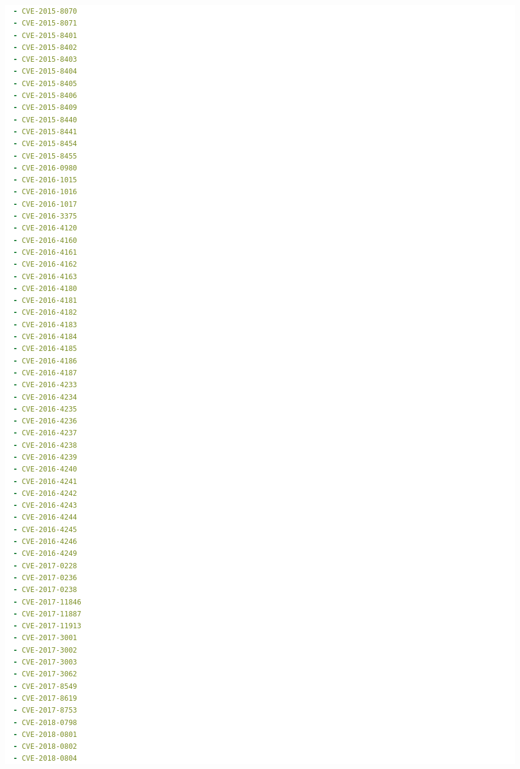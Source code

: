 ```yaml
  - CVE-2015-8070
  - CVE-2015-8071
  - CVE-2015-8401
  - CVE-2015-8402
  - CVE-2015-8403
  - CVE-2015-8404
  - CVE-2015-8405
  - CVE-2015-8406
  - CVE-2015-8409
  - CVE-2015-8440
  - CVE-2015-8441
  - CVE-2015-8454
  - CVE-2015-8455
  - CVE-2016-0980
  - CVE-2016-1015
  - CVE-2016-1016
  - CVE-2016-1017
  - CVE-2016-3375
  - CVE-2016-4120
  - CVE-2016-4160
  - CVE-2016-4161
  - CVE-2016-4162
  - CVE-2016-4163
  - CVE-2016-4180
  - CVE-2016-4181
  - CVE-2016-4182
  - CVE-2016-4183
  - CVE-2016-4184
  - CVE-2016-4185
  - CVE-2016-4186
  - CVE-2016-4187
  - CVE-2016-4233
  - CVE-2016-4234
  - CVE-2016-4235
  - CVE-2016-4236
  - CVE-2016-4237
  - CVE-2016-4238
  - CVE-2016-4239
  - CVE-2016-4240
  - CVE-2016-4241
  - CVE-2016-4242
  - CVE-2016-4243
  - CVE-2016-4244
  - CVE-2016-4245
  - CVE-2016-4246
  - CVE-2016-4249
  - CVE-2017-0228
  - CVE-2017-0236
  - CVE-2017-0238
  - CVE-2017-11846
  - CVE-2017-11887
  - CVE-2017-11913
  - CVE-2017-3001
  - CVE-2017-3002
  - CVE-2017-3003
  - CVE-2017-3062
  - CVE-2017-8549
  - CVE-2017-8619
  - CVE-2017-8753
  - CVE-2018-0798
  - CVE-2018-0801
  - CVE-2018-0802
  - CVE-2018-0804
```